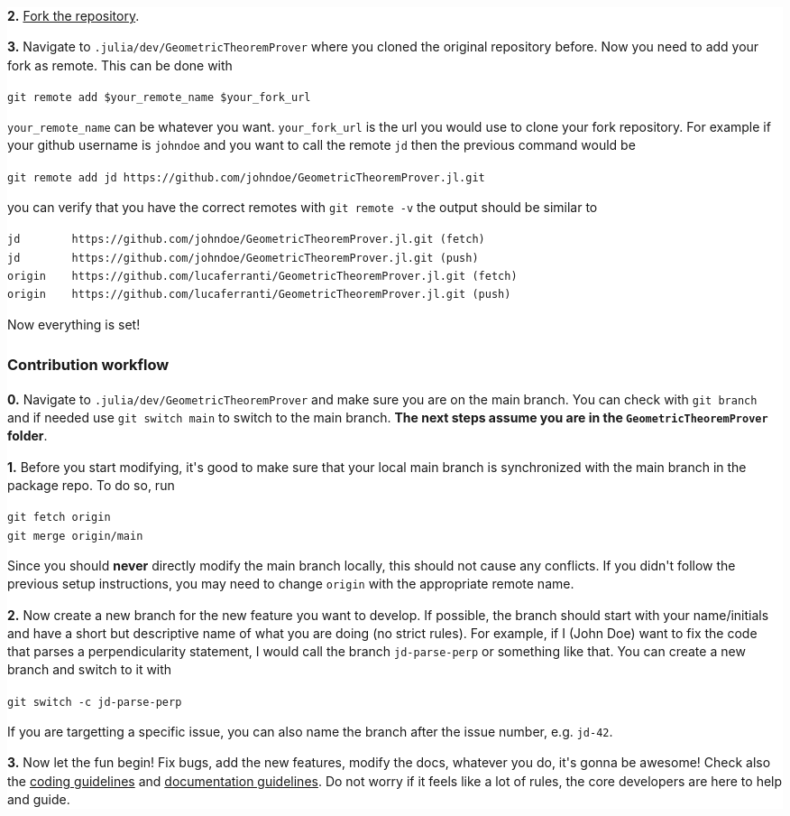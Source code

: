 **2.** [Fork the repository](https://github.com/lucaferranti/GeometricTheoremProver.jl).

**3.** Navigate to `.julia/dev/GeometricTheoremProver` where you cloned the original repository before. Now you need to add your fork as remote. This can be done with
```
git remote add $your_remote_name $your_fork_url
```

`your_remote_name` can be whatever you want. `your_fork_url` is the url you would use to clone your fork repository. For example if your github username is `johndoe` and you want to call the remote `jd` then the previous command would be

```
git remote add jd https://github.com/johndoe/GeometricTheoremProver.jl.git
```

you can verify that you have the correct remotes with `git remote -v` the output should be similar to

```
jd        https://github.com/johndoe/GeometricTheoremProver.jl.git (fetch)
jd        https://github.com/johndoe/GeometricTheoremProver.jl.git (push)
origin    https://github.com/lucaferranti/GeometricTheoremProver.jl.git (fetch)
origin    https://github.com/lucaferranti/GeometricTheoremProver.jl.git (push)
```

Now everything is set!

### Contribution workflow

**0.** Navigate to `.julia/dev/GeometricTheoremProver` and make sure you are on the main branch. You can check with `git branch` and if needed use `git switch main` to switch to the main branch. **The next steps assume you are in the `GeometricTheoremProver` folder**.

**1.** Before you start modifying, it's good to make sure that your local main branch is synchronized with the main branch in the package repo. To do so, run
```
git fetch origin
git merge origin/main
```
 Since you should **never** directly modify the main branch locally, this should not cause any conflicts. If you didn't follow the previous setup instructions, you may need to change `origin` with the appropriate remote name.

**2.** Now create a new branch for the new feature you want to develop. If possible, the branch should start with your name/initials and have a short but descriptive name of what you are doing (no strict rules). For example, if I (John Doe) want to fix the code that parses a perpendicularity statement, I would call the branch `jd-parse-perp` or something like that. You can create a new branch and switch to it with

```
git switch -c jd-parse-perp
```
If you are targetting a specific issue, you can also name the branch after the issue number, e.g. `jd-42`.

**3.** Now let the fun begin! Fix bugs, add the new features, modify the docs, whatever you do, it's gonna be awesome! Check also the [coding guidelines](#Coding-guideline) and [documentation guidelines](#Documentation-guideline). Do not worry if it feels like a lot of rules, the core developers are here to help and guide.
